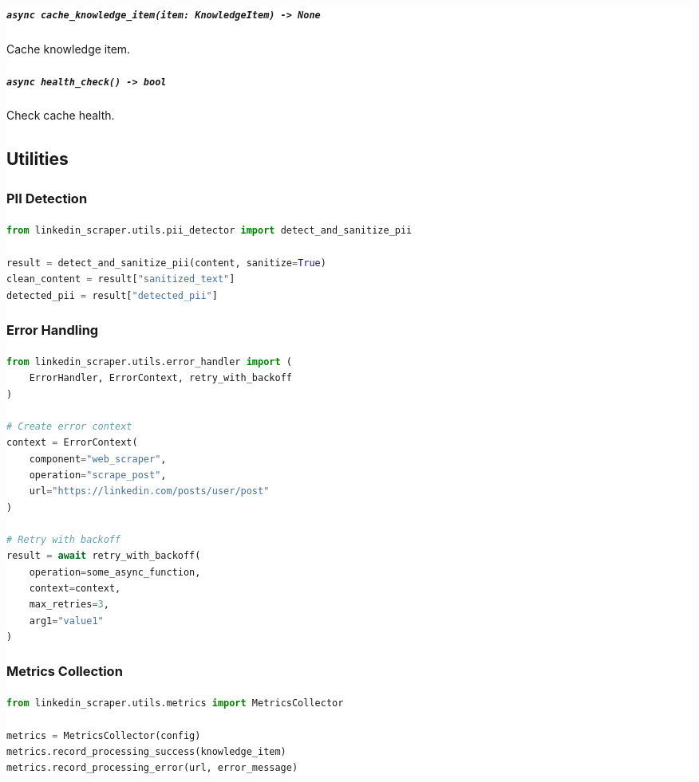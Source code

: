 ##### `async cache_knowledge_item(item: KnowledgeItem) -> None`

Cache knowledge item.

##### `async health_check() -> bool`

Check cache health.

## Utilities

### PII Detection

```python
from linkedin_scraper.utils.pii_detector import detect_and_sanitize_pii

result = detect_and_sanitize_pii(content, sanitize=True)
clean_content = result["sanitized_text"]
detected_pii = result["detected_pii"]
```

### Error Handling

```python
from linkedin_scraper.utils.error_handler import (
    ErrorHandler, ErrorContext, retry_with_backoff
)

# Create error context
context = ErrorContext(
    component="web_scraper",
    operation="scrape_post",
    url="https://linkedin.com/posts/user/post"
)

# Retry with backoff
result = await retry_with_backoff(
    operation=some_async_function,
    context=context,
    max_retries=3,
    arg1="value1"
)
```

### Metrics Collection

```python
from linkedin_scraper.utils.metrics import MetricsCollector

metrics = MetricsCollector(config)
metrics.record_processing_success(knowledge_item)
metrics.record_processing_error(url, error_message)
```
